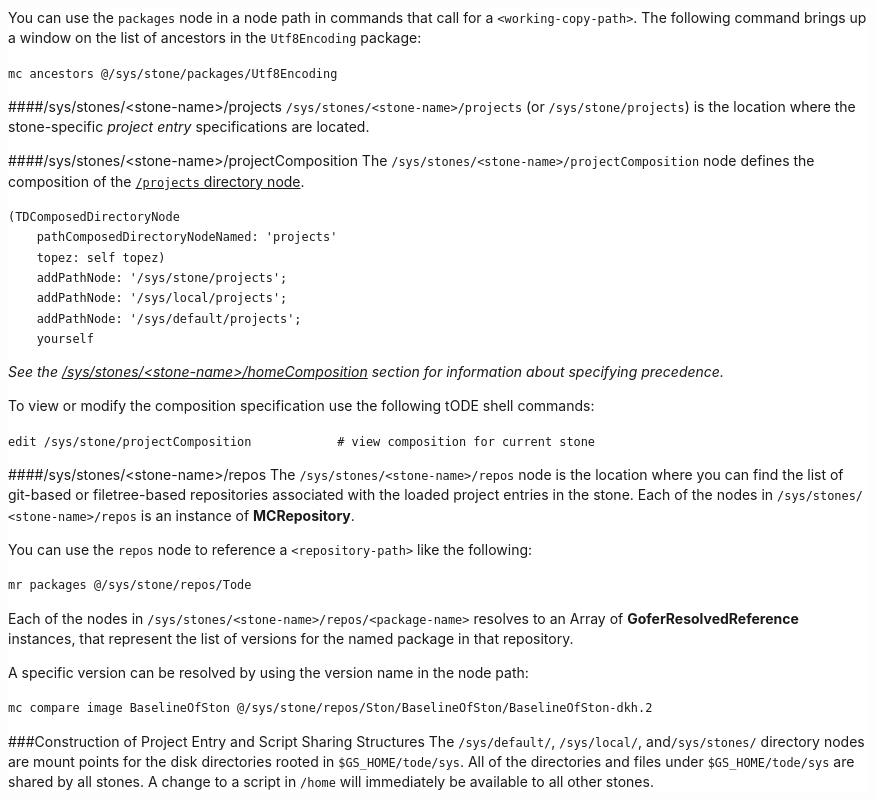 You can use the `packages` node in a node path in commands that call for a `<working-copy-path>`.
The following command brings up a window on the list of ancestors in the `Utf8Encoding` package:

```
mc ancestors @/sys/stone/packages/Utf8Encoding
```

####/sys/stones/\<stone-name\>/projects
`/sys/stones/<stone-name>/projects` (or `/sys/stone/projects`) is the location where the stone-specific *project entry* specifications are located.

####/sys/stones/\<stone-name\>/projectComposition
The `/sys/stones/<stone-name>/projectComposition` node defines the composition of the [`/projects` directory node](#projects).

```Smalltalk
(TDComposedDirectoryNode
    pathComposedDirectoryNodeNamed: 'projects'
    topez: self topez)
    addPathNode: '/sys/stone/projects';
    addPathNode: '/sys/local/projects';
    addPathNode: '/sys/default/projects';
    yourself
```

*See the [/sys/stones/\<stone-name\>/homeComposition](#sysstonesstone-namehomecomposition) section for information about specifying precedence.*

To view or modify the composition specification use the following tODE shell commands:

```
edit /sys/stone/projectComposition            # view composition for current stone
``` 

####/sys/stones/\<stone-name\>/repos
The `/sys/stones/<stone-name>/repos` node is the location where you can find the list of  git-based or filetree-based repositories associated with the loaded project entries in the stone.
Each of the nodes in  `/sys/stones/<stone-name>/repos` is an instance of **MCRepository**.

You can use the `repos` node to reference a `<repository-path>` like the following:

```
mr packages @/sys/stone/repos/Tode
```

Each of the nodes in `/sys/stones/<stone-name>/repos/<package-name>` resolves to an Array of **GoferResolvedReference** instances, that represent the list of versions for the named package in that repository.

A specific version can be resolved by using the version name in the node path:

```
mc compare image BaselineOfSton @/sys/stone/repos/Ston/BaselineOfSton/BaselineOfSton-dkh.2
```
 
###Construction of Project Entry and Script Sharing Structures
The `/sys/default/`, `/sys/local/`, and`/sys/stones/` directory nodes are mount points for the disk directories rooted in `$GS_HOME/tode/sys`.
All of the directories and files under `$GS_HOME/tode/sys` are shared by all stones.
A change to a script in `/home` will immediately be available to all other stones. 
